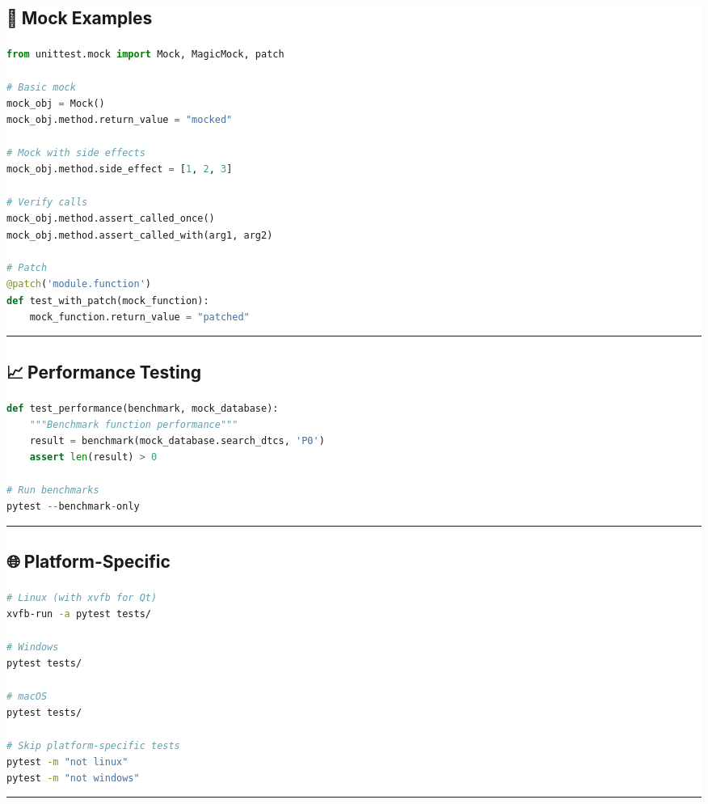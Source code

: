 
## 🎪 Mock Examples

```python
from unittest.mock import Mock, MagicMock, patch

# Basic mock
mock_obj = Mock()
mock_obj.method.return_value = "mocked"

# Mock with side effects
mock_obj.method.side_effect = [1, 2, 3]

# Verify calls
mock_obj.method.assert_called_once()
mock_obj.method.assert_called_with(arg1, arg2)

# Patch
@patch('module.function')
def test_with_patch(mock_function):
    mock_function.return_value = "patched"
```

---

## 📈 Performance Testing

```python
def test_performance(benchmark, mock_database):
    """Benchmark function performance"""
    result = benchmark(mock_database.search_dtcs, 'P0')
    assert len(result) > 0

# Run benchmarks
pytest --benchmark-only
```

---

## 🌐 Platform-Specific

```bash
# Linux (with xvfb for Qt)
xvfb-run -a pytest tests/

# Windows
pytest tests/

# macOS
pytest tests/

# Skip platform-specific tests
pytest -m "not linux"
pytest -m "not windows"
```

---